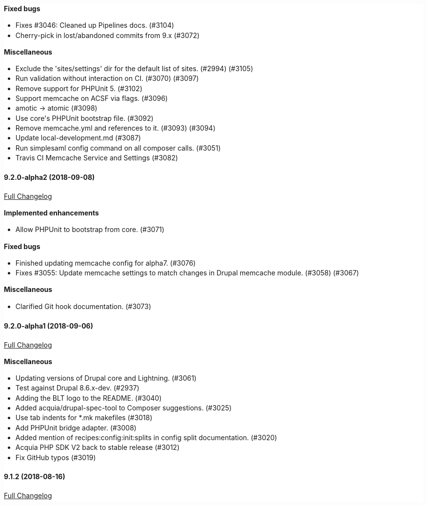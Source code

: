 **Fixed bugs**

- Fixes #3046: Cleaned up Pipelines docs. (#3104)
- Cherry-pick in lost/abandoned commits from 9.x (#3072)

**Miscellaneous**

- Exclude the 'sites/settings' dir for the default list of sites. (#2994) (#3105)
- Run validation without interaction on CI. (#3070) (#3097)
- Remove support for PHPUnit 5. (#3102)
- Support memcache on ACSF via flags. (#3096)
- amotic -> atomic (#3098)
- Use core's PHPUnit bootstrap file. (#3092)
- Remove memcache.yml and references to it. (#3093) (#3094)
- Update local-development.md (#3087)
- Run simplesaml config command on all composer calls. (#3051)
- Travis CI Memcache Service and Settings (#3082)


#### 9.2.0-alpha2 (2018-09-08)

[Full Changelog](https://github.com/acquia/blt/compare/9.2.0-alpha1...9.2.0-alpha2)

**Implemented enhancements**

- Allow PHPUnit to bootstrap from core. (#3071)

**Fixed bugs**

- Finished updating memcache config for alpha7. (#3076)
- Fixes #3055: Update memcache settings to match changes in Drupal memcache module. (#3058) (#3067)

**Miscellaneous**

- Clarified Git hook documentation. (#3073)


#### 9.2.0-alpha1 (2018-09-06)

[Full Changelog](https://github.com/acquia/blt/compare/9.1.3...9.2.0-alpha1)


**Miscellaneous**

- Updating versions of Drupal core and Lightning. (#3061)
- Test against Drupal 8.6.x-dev. (#2937)
- Adding the BLT logo to the README. (#3040)
- Added acquia/drupal-spec-tool to Composer suggestions. (#3025)
- Use tab indents for *.mk makefiles (#3018)
- Add PHPUnit bridge adapter. (#3008)
- Added mention of recipes:config:init:splits in config split documentation. (#3020)
- Acquia PHP SDK V2 back to stable release (#3012)
- Fix GitHub typos (#3019)


#### 9.1.2 (2018-08-16)

[Full Changelog](https://github.com/acquia/blt/compare/9.1.1...9.1.2)

